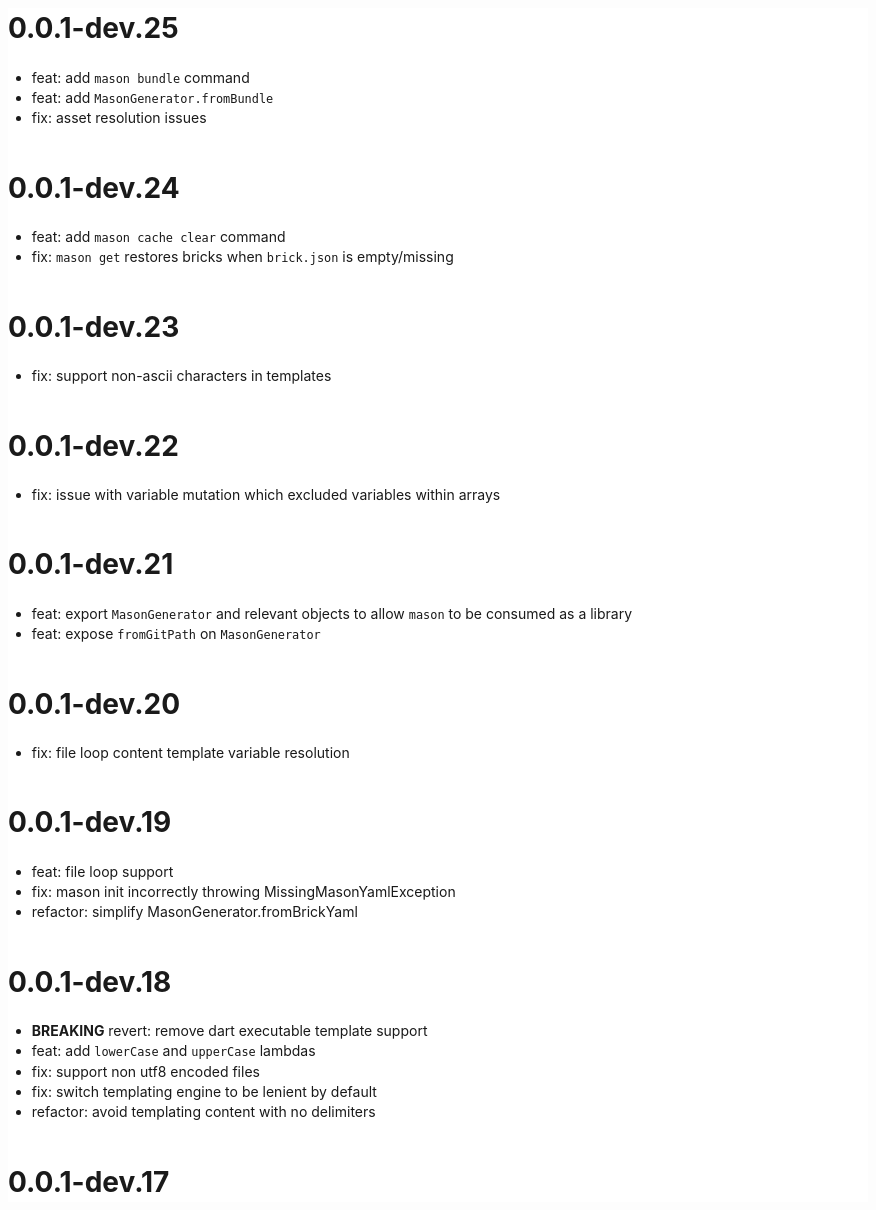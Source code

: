 # 0.0.1-dev.25

- feat: add `mason bundle` command
- feat: add `MasonGenerator.fromBundle`
- fix: asset resolution issues

# 0.0.1-dev.24

- feat: add `mason cache clear` command
- fix: `mason get` restores bricks when `brick.json` is empty/missing

# 0.0.1-dev.23

- fix: support non-ascii characters in templates

# 0.0.1-dev.22

- fix: issue with variable mutation which excluded variables within arrays

# 0.0.1-dev.21

- feat: export `MasonGenerator` and relevant objects to allow `mason` to be consumed as a library
- feat: expose `fromGitPath` on `MasonGenerator`

# 0.0.1-dev.20

- fix: file loop content template variable resolution

# 0.0.1-dev.19

- feat: file loop support
- fix: mason init incorrectly throwing MissingMasonYamlException
- refactor: simplify MasonGenerator.fromBrickYaml

# 0.0.1-dev.18

- **BREAKING** revert: remove dart executable template support
- feat: add `lowerCase` and `upperCase` lambdas
- fix: support non utf8 encoded files
- fix: switch templating engine to be lenient by default
- refactor: avoid templating content with no delimiters

# 0.0.1-dev.17
